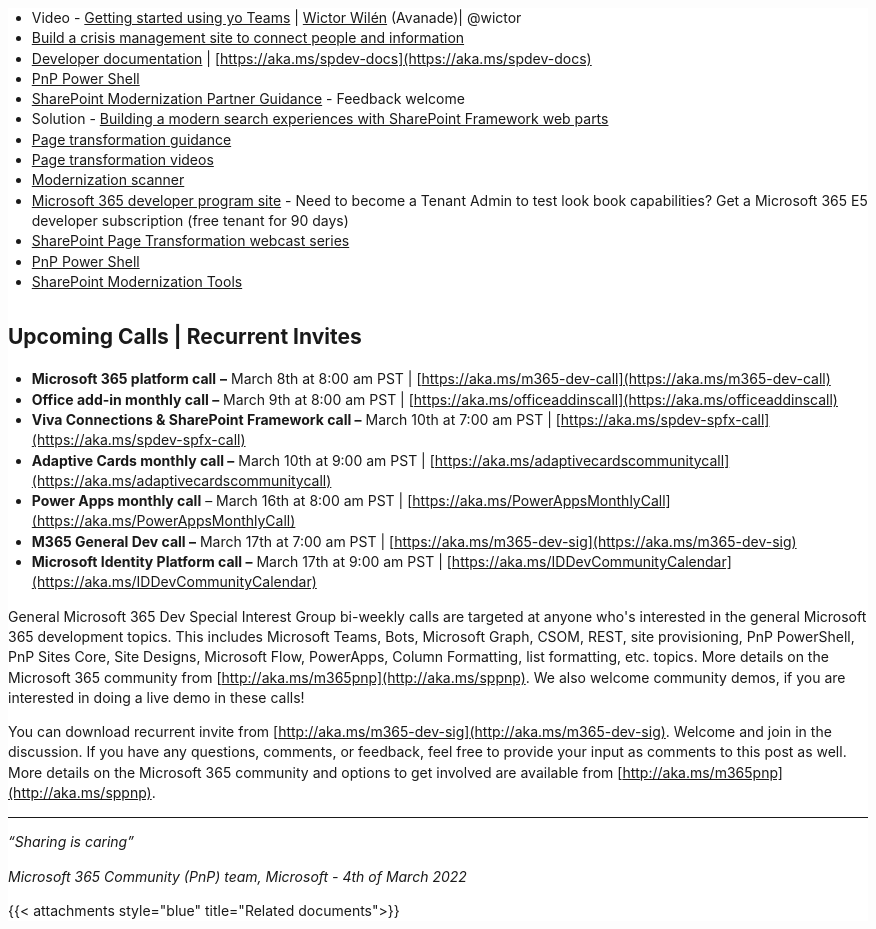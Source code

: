 *   Video - [Getting started using yo Teams](https://youtu.be/w0OrFkzNC10) | [Wictor Wilén](https://twitter.com/wictor) (Avanade)| @wictor
*   [Build a crisis management site to connect people and information](https://techcommunity.microsoft.com/t5/microsoft-sharepoint-blog/build-a-crisis-management-site-to-connect-people-and-information/ba-p/1216791?WT.mc_id=m365-24198-cxa)
*   [Developer documentation](http://aka.ms/spdev-docs) | [https://aka.ms/spdev-docs](https://aka.ms/spdev-docs)
*   [PnP Power Shell](https://aka.ms/sppnp-powershell)
*   [SharePoint Modernization Partner Guidance](http://aka.ms/sppnp-modernization-partnerguidance) \- Feedback welcome
*   Solution - [Building a modern search experiences with SharePoint Framework web parts](https://aka.ms/pnp-modern-search)
*   [Page transformation guidance](https://aka.ms/sppnp-pagetransformation)
*   [Page transformation videos](https://aka.ms/sppnp-pagetransformationvideos)
*   [Modernization scanner](https://aka.ms/sppnp-modernizationscanner)
*   [Microsoft 365 developer program site](https://developer.microsoft.com/en-us/office/dev-program?WT.mc_id=m365-24198-cxa) \- Need to become a Tenant Admin to test look book capabilities? Get a Microsoft 365 E5 developer subscription (free tenant for 90 days)
*   [SharePoint Page Transformation webcast series](https://developer.microsoft.com/en-us/sharepoint/blogs/sharepoint-page-transformation-webcast-series?WT.mc_id=m365-24198-cxa)
*   [PnP Power Shell](https://aka.ms/sppnp-powershell)
*   [SharePoint Modernization Tools](https://github.com/SharePoint/sp-dev-modernization/tree/dev/Tools)

## Upcoming Calls | Recurrent Invites

*   **Microsoft 365 platform call** **–** March 8th at 8:00 am PST | [https://aka.ms/m365-dev-call](https://aka.ms/m365-dev-call)
*   **Office add-in monthly call –** March 9th at 8:00 am PST | [https://aka.ms/officeaddinscall](https://aka.ms/officeaddinscall)
*   **Viva Connections & SharePoint Framework call –** March 10th at 7:00 am PST | [https://aka.ms/spdev-spfx-call](https://aka.ms/spdev-spfx-call)
*   **Adaptive Cards monthly call –** March 10th at 9:00 am PST | [https://aka.ms/adaptivecardscommunitycall](https://aka.ms/adaptivecardscommunitycall)
*   **Power Apps monthly call** – March 16th at 8:00 am PST | [https://aka.ms/PowerAppsMonthlyCall](https://aka.ms/PowerAppsMonthlyCall)
*   **M365 General Dev call –** March 17th at 7:00 am PST | [https://aka.ms/m365-dev-sig](https://aka.ms/m365-dev-sig)
*   **Microsoft Identity Platform call –** March 17th at 9:00 am PST | [https://aka.ms/IDDevCommunityCalendar](https://aka.ms/IDDevCommunityCalendar)

General Microsoft 365 Dev Special Interest Group bi-weekly calls are targeted at anyone who's interested in the general Microsoft 365 development topics. This includes Microsoft Teams, Bots, Microsoft Graph, CSOM, REST, site provisioning, PnP PowerShell, PnP Sites Core, Site Designs, Microsoft Flow, PowerApps, Column Formatting, list formatting, etc. topics. More details on the Microsoft 365 community from [http://aka.ms/m365pnp](http://aka.ms/sppnp). We also welcome community demos, if you are interested in doing a live demo in these calls!

You can download recurrent invite from [http://aka.ms/m365-dev-sig](http://aka.ms/m365-dev-sig). Welcome and join in the discussion. If you have any questions, comments, or feedback, feel free to provide your input as comments to this post as well. More details on the Microsoft 365 community and options to get involved are available from [http://aka.ms/m365pnp](http://aka.ms/sppnp).

* * *

_“Sharing is caring”_

_Microsoft 365 Community (PnP) team, Microsoft - 4th of March 2022_


{{< attachments style="blue" title="Related documents">}}
